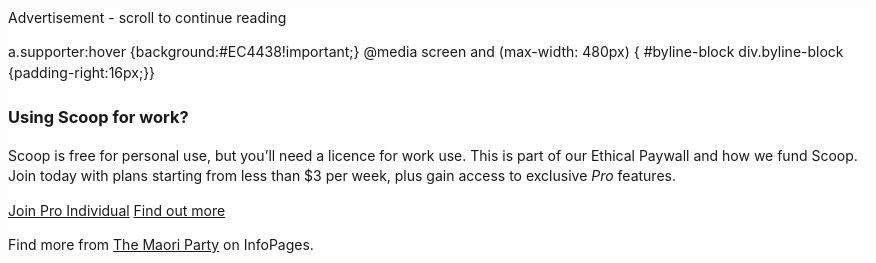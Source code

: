 Advertisement - scroll to continue reading



a.supporter:hover {background:#EC4438!important;} @media screen and (max-width: 480px) { #byline-block div.byline-block {padding-right:16px;}}

### Using Scoop for work?

Scoop is free for personal use, but you’ll need a licence for work use. This is part of our Ethical Paywall and how we fund Scoop. Join today with plans starting from less than $3 per week, plus gain access to exclusive _Pro_ features.  
  
[Join Pro Individual](https://pro.scoop.co.nz/Individual/?from=ProIn24) [Find out more](https://pro.scoop.co.nz/using-scoop-for-work/?from=ProIn24)

Find more from [The Maori Party](https://info.scoop.co.nz/The_Maori_Party) on InfoPages.